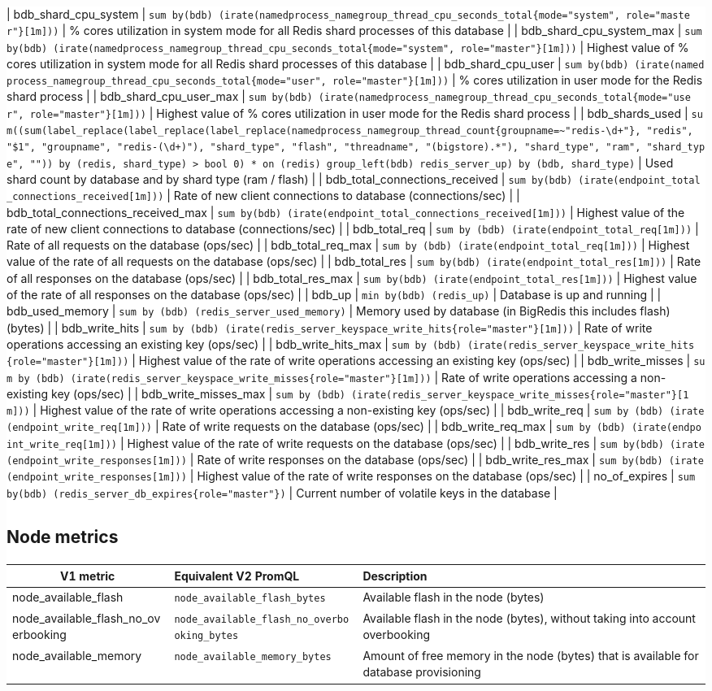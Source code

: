 | <span class="break-all">bdb_shard_cpu_system</span> | <span class="break-all">`sum by(bdb) (irate(namedprocess_namegroup_thread_cpu_seconds_total{mode="system", role="master"}[1m]))`</span> | % cores utilization in system mode for all Redis shard processes of this database |
| <span class="break-all">bdb_shard_cpu_system_max<span></span> | <span class="break-all">`sum by(bdb) (irate(namedprocess_namegroup_thread_cpu_seconds_total{mode="system", role="master"}[1m]))`</span> | Highest value of % cores utilization in system mode for all Redis shard processes of this database |
| <span class="break-all">bdb_shard_cpu_user</span> | <span class="break-all">`sum by(bdb) (irate(namedprocess_namegroup_thread_cpu_seconds_total{mode="user", role="master"}[1m]))`</span> | % cores utilization in user mode for the Redis shard process |
| <span class="break-all">bdb_shard_cpu_user_max</span> | <span class="break-all">`sum by(bdb) (irate(namedprocess_namegroup_thread_cpu_seconds_total{mode="user", role="master"}[1m]))`</span> | Highest value of % cores utilization in user mode for the Redis shard process |
| <span class="break-all">bdb_shards_used</span> | <span class="break-all">`sum((sum(label_replace(label_replace(label_replace(namedprocess_namegroup_thread_count{groupname=~"redis-\d+"}, "redis", "$1", "groupname", "redis-(\d+)"), "shard_type", "flash", "threadname", "(bigstore).*"), "shard_type", "ram", "shard_type", "")) by (redis, shard_type) > bool 0) * on (redis) group_left(bdb) redis_server_up) by (bdb, shard_type)`</span> | Used shard count by database and by shard type (ram / flash) |
| <span class="break-all">bdb_total_connections_received</span> | <span class="break-all">`sum by(bdb) (irate(endpoint_total_connections_received[1m]))`</span> | Rate of new client connections to database (connections/sec) |
| <span class="break-all">bdb_total_connections_received_max<span></span> | <span class="break-all">`sum by(bdb) (irate(endpoint_total_connections_received[1m]))`</span> | Highest value of the rate of new client connections to database (connections/sec) |
| <span class="break-all">bdb_total_req</span> | <span class="break-all">`sum by (bdb) (irate(endpoint_total_req[1m]))`</span> | Rate of all requests on the database (ops/sec) |
| <span class="break-all">bdb_total_req_max</span> | <span class="break-all">`sum by (bdb) (irate(endpoint_total_req[1m]))`</span> | Highest value of the rate of all requests on the database (ops/sec) |
| <span class="break-all">bdb_total_res</span> | <span class="break-all">`sum by(bdb) (irate(endpoint_total_res[1m]))`</span> | Rate of all responses on the database (ops/sec) |
| <span class="break-all">bdb_total_res_max</span> | <span class="break-all">`sum by(bdb) (irate(endpoint_total_res[1m]))`</span> | Highest value of the rate of all responses on the database (ops/sec) |
| <span class="break-all">bdb_up</span> | <span class="break-all">`min by(bdb) (redis_up)`</span> | Database is up and running |
| <span class="break-all">bdb_used_memory</span> | <span class="break-all">`sum by (bdb) (redis_server_used_memory)`</span> | Memory used by database (in BigRedis this includes flash) (bytes) |
| <span class="break-all">bdb_write_hits</span> | <span class="break-all">`sum by (bdb) (irate(redis_server_keyspace_write_hits{role="master"}[1m]))`</span> | Rate of write operations accessing an existing key (ops/sec) |
| <span class="break-all">bdb_write_hits_max</span> | <span class="break-all">`sum by (bdb) (irate(redis_server_keyspace_write_hits{role="master"}[1m]))`</span> | Highest value of the rate of write operations accessing an existing key (ops/sec) |
| <span class="break-all">bdb_write_misses</span> | <span class="break-all">`sum by (bdb) (irate(redis_server_keyspace_write_misses{role="master"}[1m]))`</span> | Rate of write operations accessing a non-existing key (ops/sec) |
| <span class="break-all">bdb_write_misses_max</span> | <span class="break-all">`sum by (bdb) (irate(redis_server_keyspace_write_misses{role="master"}[1m]))`</span> | Highest value of the rate of write operations accessing a non-existing key (ops/sec) |
| <span class="break-all">bdb_write_req</span> | <span class="break-all">`sum by (bdb) (irate(endpoint_write_req[1m]))`</span> | Rate of write requests on the database (ops/sec) |
| <span class="break-all">bdb_write_req_max</span> | <span class="break-all">`sum by (bdb) (irate(endpoint_write_req[1m]))`</span> | Highest value of the rate of write requests on the database (ops/sec) |
| <span class="break-all">bdb_write_res</span> | <span class="break-all">`sum by(bdb) (irate(endpoint_write_responses[1m]))`</span> | Rate of write responses on the database (ops/sec) |
| <span class="break-all">bdb_write_res_max</span> | <span class="break-all">`sum by(bdb) (irate(endpoint_write_responses[1m]))`</span> | Highest value of the rate of write responses on the database (ops/sec) |
| no_of_expires</span> | <span class="break-all">`sum by(bdb) (redis_server_db_expires{role="master"})`</span> | Current number of volatile keys in the database |

## Node metrics

| V1&nbsp;metric | Equivalent V2 PromQL | Description |
| --------- | :------------------- | :---------- |
| <span class="break-all">node_available_flash</span> | <span class="break-all">`node_available_flash_bytes`</span> | Available flash in the node (bytes) |
| <span class="break-all">node_available_flash_no_overbooking</span> | <span class="break-all">`node_available_flash_no_overbooking_bytes`</span> | Available flash in the node (bytes), without taking into account overbooking |
| <span class="break-all">node_available_memory</span> | <span class="break-all">`node_available_memory_bytes`</span> | Amount of free memory in the node (bytes) that is available for database provisioning |